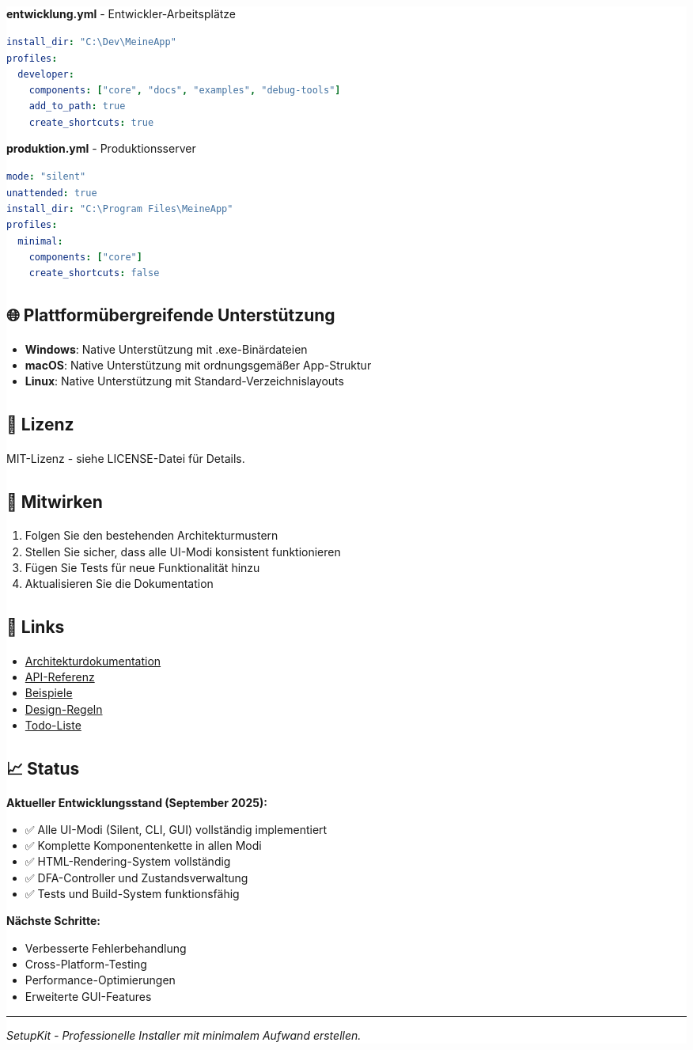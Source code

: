 **entwicklung.yml** - Entwickler-Arbeitsplätze
```yaml
install_dir: "C:\Dev\MeineApp"
profiles:
  developer:
    components: ["core", "docs", "examples", "debug-tools"]
    add_to_path: true
    create_shortcuts: true
```

**produktion.yml** - Produktionsserver
```yaml
mode: "silent"
unattended: true
install_dir: "C:\Program Files\MeineApp"
profiles:
  minimal:
    components: ["core"]
    create_shortcuts: false
```

## 🌐 Plattformübergreifende Unterstützung

- **Windows**: Native Unterstützung mit .exe-Binärdateien
- **macOS**: Native Unterstützung mit ordnungsgemäßer App-Struktur
- **Linux**: Native Unterstützung mit Standard-Verzeichnislayouts

## 📄 Lizenz

MIT-Lizenz - siehe LICENSE-Datei für Details.

## 🤝 Mitwirken

1. Folgen Sie den bestehenden Architekturmustern
2. Stellen Sie sicher, dass alle UI-Modi konsistent funktionieren
3. Fügen Sie Tests für neue Funktionalität hinzu
4. Aktualisieren Sie die Dokumentation

## 🔗 Links

- [Architekturdokumentation](ARCHITECTURE.md)
- [API-Referenz](docs/API.md)
- [Beispiele](examples/)
- [Design-Regeln](design-rules_de.md)
- [Todo-Liste](Todo_de.md)

## 📈 Status

**Aktueller Entwicklungsstand (September 2025):**
- ✅ Alle UI-Modi (Silent, CLI, GUI) vollständig implementiert
- ✅ Komplette Komponentenkette in allen Modi
- ✅ HTML-Rendering-System vollständig
- ✅ DFA-Controller und Zustandsverwaltung
- ✅ Tests und Build-System funktionsfähig

**Nächste Schritte:**
- Verbesserte Fehlerbehandlung
- Cross-Platform-Testing
- Performance-Optimierungen
- Erweiterte GUI-Features

---

*SetupKit - Professionelle Installer mit minimalem Aufwand erstellen.*